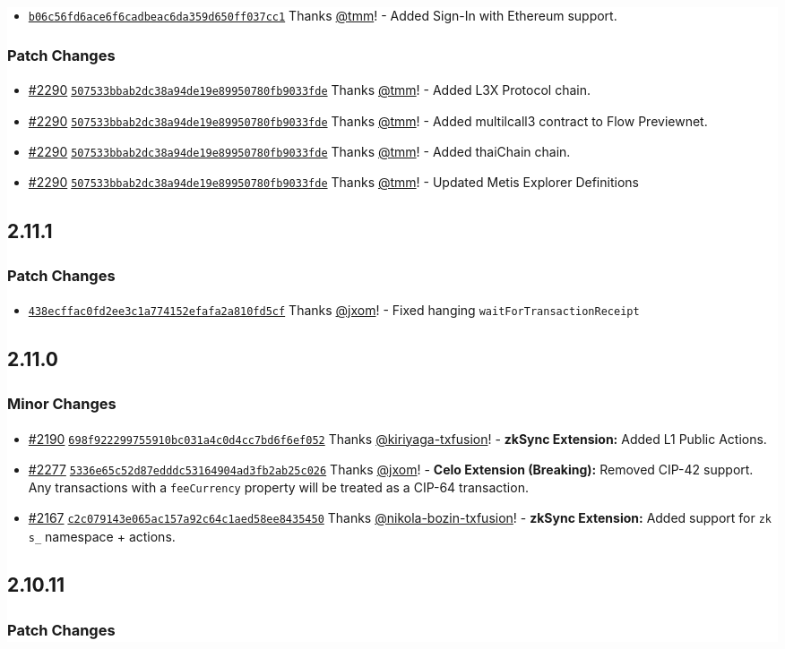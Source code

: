 - [`b06c56fd6ace6f6cadbeac6da359d650ff037cc1`](https://github.com/wevm/viem/commit/b06c56fd6ace6f6cadbeac6da359d650ff037cc1) Thanks [@tmm](https://github.com/tmm)! - Added Sign-In with Ethereum support.

### Patch Changes

- [#2290](https://github.com/wevm/viem/pull/2290) [`507533bbab2dc38a94de19e89950780fb9033fde`](https://github.com/wevm/viem/commit/507533bbab2dc38a94de19e89950780fb9033fde) Thanks [@tmm](https://github.com/tmm)! - Added L3X Protocol chain.

- [#2290](https://github.com/wevm/viem/pull/2290) [`507533bbab2dc38a94de19e89950780fb9033fde`](https://github.com/wevm/viem/commit/507533bbab2dc38a94de19e89950780fb9033fde) Thanks [@tmm](https://github.com/tmm)! - Added multilcall3 contract to Flow Previewnet.

- [#2290](https://github.com/wevm/viem/pull/2290) [`507533bbab2dc38a94de19e89950780fb9033fde`](https://github.com/wevm/viem/commit/507533bbab2dc38a94de19e89950780fb9033fde) Thanks [@tmm](https://github.com/tmm)! - Added thaiChain chain.

- [#2290](https://github.com/wevm/viem/pull/2290) [`507533bbab2dc38a94de19e89950780fb9033fde`](https://github.com/wevm/viem/commit/507533bbab2dc38a94de19e89950780fb9033fde) Thanks [@tmm](https://github.com/tmm)! - Updated Metis Explorer Definitions

## 2.11.1

### Patch Changes

- [`438ecffac0fd2ee3c1a774152efafa2a810fd5cf`](https://github.com/wevm/viem/commit/438ecffac0fd2ee3c1a774152efafa2a810fd5cf) Thanks [@jxom](https://github.com/jxom)! - Fixed hanging `waitForTransactionReceipt`

## 2.11.0

### Minor Changes

- [#2190](https://github.com/wevm/viem/pull/2190) [`698f922299755910bc031a4c0d4cc7bd6f6ef052`](https://github.com/wevm/viem/commit/698f922299755910bc031a4c0d4cc7bd6f6ef052) Thanks [@kiriyaga-txfusion](https://github.com/kiriyaga-txfusion)! - **zkSync Extension:** Added L1 Public Actions.

- [#2277](https://github.com/wevm/viem/pull/2277) [`5336e65c52d87edddc53164904ad3fb2ab25c026`](https://github.com/wevm/viem/commit/5336e65c52d87edddc53164904ad3fb2ab25c026) Thanks [@jxom](https://github.com/jxom)! - **Celo Extension (Breaking):** Removed CIP-42 support. Any transactions with a `feeCurrency` property will be treated as a CIP-64 transaction.

- [#2167](https://github.com/wevm/viem/pull/2167) [`c2c079143e065ac157a92c64c1aed58ee8435450`](https://github.com/wevm/viem/commit/c2c079143e065ac157a92c64c1aed58ee8435450) Thanks [@nikola-bozin-txfusion](https://github.com/nikola-bozin-txfusion)! - **zkSync Extension:** Added support for `zks_` namespace + actions.

## 2.10.11

### Patch Changes
